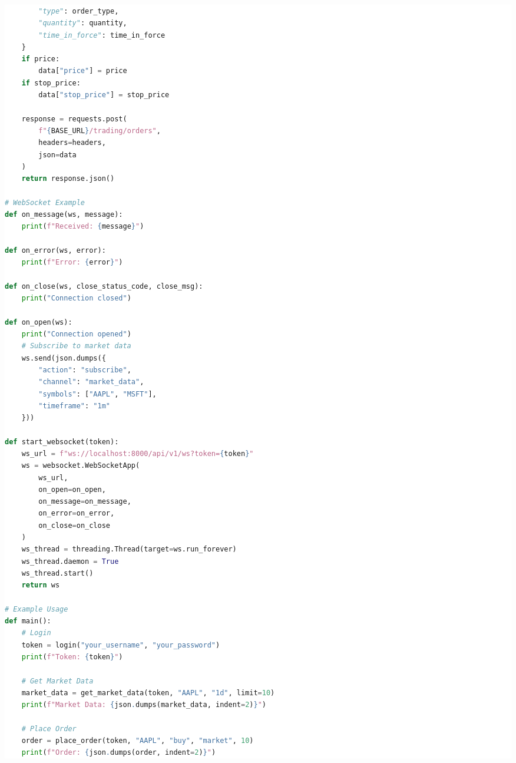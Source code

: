 ```python
        "type": order_type,
        "quantity": quantity,
        "time_in_force": time_in_force
    }
    if price:
        data["price"] = price
    if stop_price:
        data["stop_price"] = stop_price
    
    response = requests.post(
        f"{BASE_URL}/trading/orders",
        headers=headers,
        json=data
    )
    return response.json()

# WebSocket Example
def on_message(ws, message):
    print(f"Received: {message}")

def on_error(ws, error):
    print(f"Error: {error}")

def on_close(ws, close_status_code, close_msg):
    print("Connection closed")

def on_open(ws):
    print("Connection opened")
    # Subscribe to market data
    ws.send(json.dumps({
        "action": "subscribe",
        "channel": "market_data",
        "symbols": ["AAPL", "MSFT"],
        "timeframe": "1m"
    }))

def start_websocket(token):
    ws_url = f"ws://localhost:8000/api/v1/ws?token={token}"
    ws = websocket.WebSocketApp(
        ws_url,
        on_open=on_open,
        on_message=on_message,
        on_error=on_error,
        on_close=on_close
    )
    ws_thread = threading.Thread(target=ws.run_forever)
    ws_thread.daemon = True
    ws_thread.start()
    return ws

# Example Usage
def main():
    # Login
    token = login("your_username", "your_password")
    print(f"Token: {token}")
    
    # Get Market Data
    market_data = get_market_data(token, "AAPL", "1d", limit=10)
    print(f"Market Data: {json.dumps(market_data, indent=2)}")
    
    # Place Order
    order = place_order(token, "AAPL", "buy", "market", 10)
    print(f"Order: {json.dumps(order, indent=2)}")
```